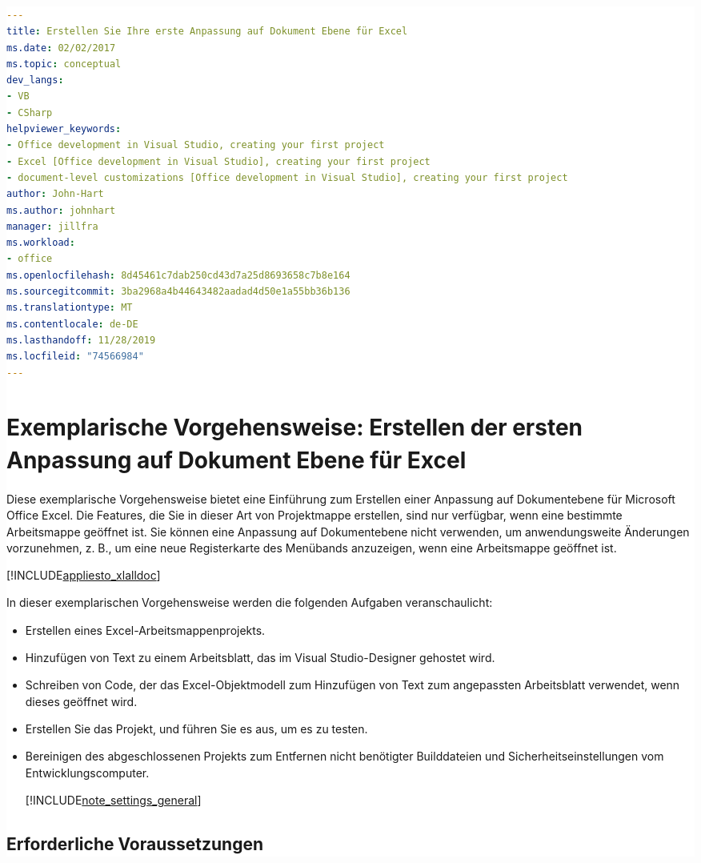 ```yaml
---
title: Erstellen Sie Ihre erste Anpassung auf Dokument Ebene für Excel
ms.date: 02/02/2017
ms.topic: conceptual
dev_langs:
- VB
- CSharp
helpviewer_keywords:
- Office development in Visual Studio, creating your first project
- Excel [Office development in Visual Studio], creating your first project
- document-level customizations [Office development in Visual Studio], creating your first project
author: John-Hart
ms.author: johnhart
manager: jillfra
ms.workload:
- office
ms.openlocfilehash: 8d45461c7dab250cd43d7a25d8693658c7b8e164
ms.sourcegitcommit: 3ba2968a4b44643482aadad4d50e1a55bb36b136
ms.translationtype: MT
ms.contentlocale: de-DE
ms.lasthandoff: 11/28/2019
ms.locfileid: "74566984"
---
```

# <a name="walkthrough-create-your-first-document-level-customization-for-excel"></a>Exemplarische Vorgehensweise: Erstellen der ersten Anpassung auf Dokument Ebene für Excel

  Diese exemplarische Vorgehensweise bietet eine Einführung zum Erstellen einer Anpassung auf Dokumentebene für Microsoft Office Excel. Die Features, die Sie in dieser Art von Projektmappe erstellen, sind nur verfügbar, wenn eine bestimmte Arbeitsmappe geöffnet ist. Sie können eine Anpassung auf Dokumentebene nicht verwenden, um anwendungsweite Änderungen vorzunehmen, z. B., um eine neue Registerkarte des Menübands anzuzeigen, wenn eine Arbeitsmappe geöffnet ist.

 [!INCLUDE[appliesto_xlalldoc](../vsto/includes/appliesto-xlalldoc-md.md)]

 In dieser exemplarischen Vorgehensweise werden die folgenden Aufgaben veranschaulicht:

- Erstellen eines Excel-Arbeitsmappenprojekts.

- Hinzufügen von Text zu einem Arbeitsblatt, das im Visual Studio-Designer gehostet wird.

- Schreiben von Code, der das Excel-Objektmodell zum Hinzufügen von Text zum angepassten Arbeitsblatt verwendet, wenn dieses geöffnet wird.

- Erstellen Sie das Projekt, und führen Sie es aus, um es zu testen.

- Bereinigen des abgeschlossenen Projekts zum Entfernen nicht benötigter Builddateien und Sicherheitseinstellungen vom Entwicklungscomputer.

  [!INCLUDE[note_settings_general](../sharepoint/includes/note-settings-general-md.md)]

## <a name="prerequisites"></a>Erforderliche Voraussetzungen
